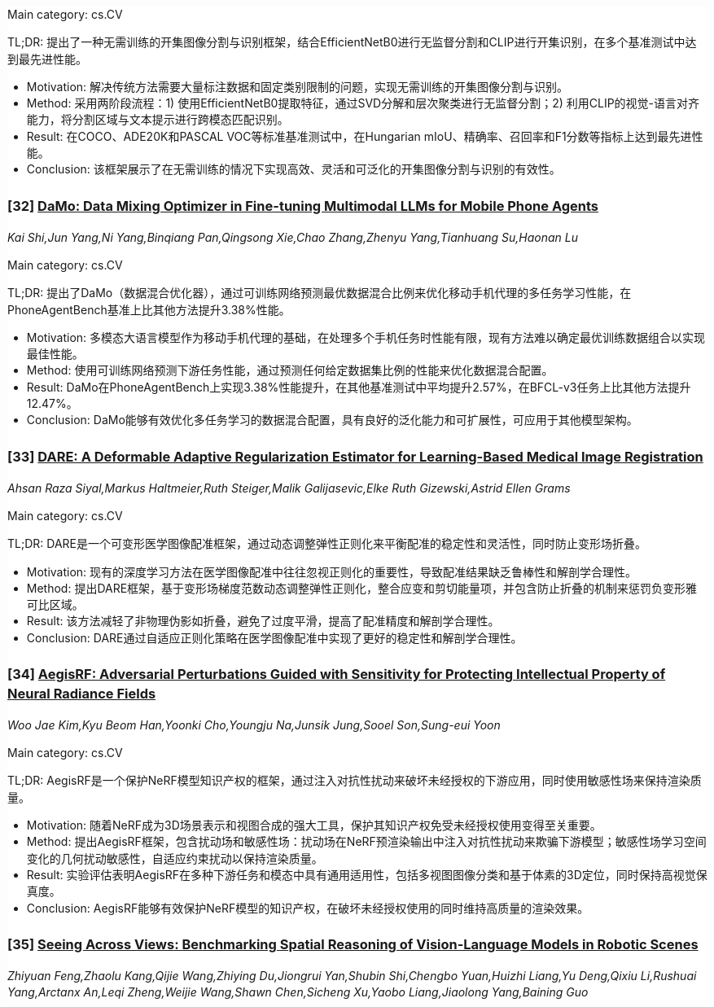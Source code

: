 Main category: cs.CV

TL;DR: 提出了一种无需训练的开集图像分割与识别框架，结合EfficientNetB0进行无监督分割和CLIP进行开集识别，在多个基准测试中达到最先进性能。

- Motivation: 解决传统方法需要大量标注数据和固定类别限制的问题，实现无需训练的开集图像分割与识别。
- Method: 采用两阶段流程：1) 使用EfficientNetB0提取特征，通过SVD分解和层次聚类进行无监督分割；2) 利用CLIP的视觉-语言对齐能力，将分割区域与文本提示进行跨模态匹配识别。
- Result: 在COCO、ADE20K和PASCAL VOC等标准基准测试中，在Hungarian mIoU、精确率、召回率和F1分数等指标上达到最先进性能。
- Conclusion: 该框架展示了在无需训练的情况下实现高效、灵活和可泛化的开集图像分割与识别的有效性。


### [32] [DaMo: Data Mixing Optimizer in Fine-tuning Multimodal LLMs for Mobile Phone Agents](https://arxiv.org/abs/2510.19336)
*Kai Shi,Jun Yang,Ni Yang,Binqiang Pan,Qingsong Xie,Chao Zhang,Zhenyu Yang,Tianhuang Su,Haonan Lu*

Main category: cs.CV

TL;DR: 提出了DaMo（数据混合优化器），通过可训练网络预测最优数据混合比例来优化移动手机代理的多任务学习性能，在PhoneAgentBench基准上比其他方法提升3.38%性能。

- Motivation: 多模态大语言模型作为移动手机代理的基础，在处理多个手机任务时性能有限，现有方法难以确定最优训练数据组合以实现最佳性能。
- Method: 使用可训练网络预测下游任务性能，通过预测任何给定数据集比例的性能来优化数据混合配置。
- Result: DaMo在PhoneAgentBench上实现3.38%性能提升，在其他基准测试中平均提升2.57%，在BFCL-v3任务上比其他方法提升12.47%。
- Conclusion: DaMo能够有效优化多任务学习的数据混合配置，具有良好的泛化能力和可扩展性，可应用于其他模型架构。


### [33] [DARE: A Deformable Adaptive Regularization Estimator for Learning-Based Medical Image Registration](https://arxiv.org/abs/2510.19353)
*Ahsan Raza Siyal,Markus Haltmeier,Ruth Steiger,Malik Galijasevic,Elke Ruth Gizewski,Astrid Ellen Grams*

Main category: cs.CV

TL;DR: DARE是一个可变形医学图像配准框架，通过动态调整弹性正则化来平衡配准的稳定性和灵活性，同时防止变形场折叠。

- Motivation: 现有的深度学习方法在医学图像配准中往往忽视正则化的重要性，导致配准结果缺乏鲁棒性和解剖学合理性。
- Method: 提出DARE框架，基于变形场梯度范数动态调整弹性正则化，整合应变和剪切能量项，并包含防止折叠的机制来惩罚负变形雅可比区域。
- Result: 该方法减轻了非物理伪影如折叠，避免了过度平滑，提高了配准精度和解剖学合理性。
- Conclusion: DARE通过自适应正则化策略在医学图像配准中实现了更好的稳定性和解剖学合理性。


### [34] [AegisRF: Adversarial Perturbations Guided with Sensitivity for Protecting Intellectual Property of Neural Radiance Fields](https://arxiv.org/abs/2510.19371)
*Woo Jae Kim,Kyu Beom Han,Yoonki Cho,Youngju Na,Junsik Jung,Sooel Son,Sung-eui Yoon*

Main category: cs.CV

TL;DR: AegisRF是一个保护NeRF模型知识产权的框架，通过注入对抗性扰动来破坏未经授权的下游应用，同时使用敏感性场来保持渲染质量。

- Motivation: 随着NeRF成为3D场景表示和视图合成的强大工具，保护其知识产权免受未经授权使用变得至关重要。
- Method: 提出AegisRF框架，包含扰动场和敏感性场：扰动场在NeRF预渲染输出中注入对抗性扰动来欺骗下游模型；敏感性场学习空间变化的几何扰动敏感性，自适应约束扰动以保持渲染质量。
- Result: 实验评估表明AegisRF在多种下游任务和模态中具有通用适用性，包括多视图图像分类和基于体素的3D定位，同时保持高视觉保真度。
- Conclusion: AegisRF能够有效保护NeRF模型的知识产权，在破坏未经授权使用的同时维持高质量的渲染效果。


### [35] [Seeing Across Views: Benchmarking Spatial Reasoning of Vision-Language Models in Robotic Scenes](https://arxiv.org/abs/2510.19400)
*Zhiyuan Feng,Zhaolu Kang,Qijie Wang,Zhiying Du,Jiongrui Yan,Shubin Shi,Chengbo Yuan,Huizhi Liang,Yu Deng,Qixiu Li,Rushuai Yang,Arctanx An,Leqi Zheng,Weijie Wang,Shawn Chen,Sicheng Xu,Yaobo Liang,Jiaolong Yang,Baining Guo*
